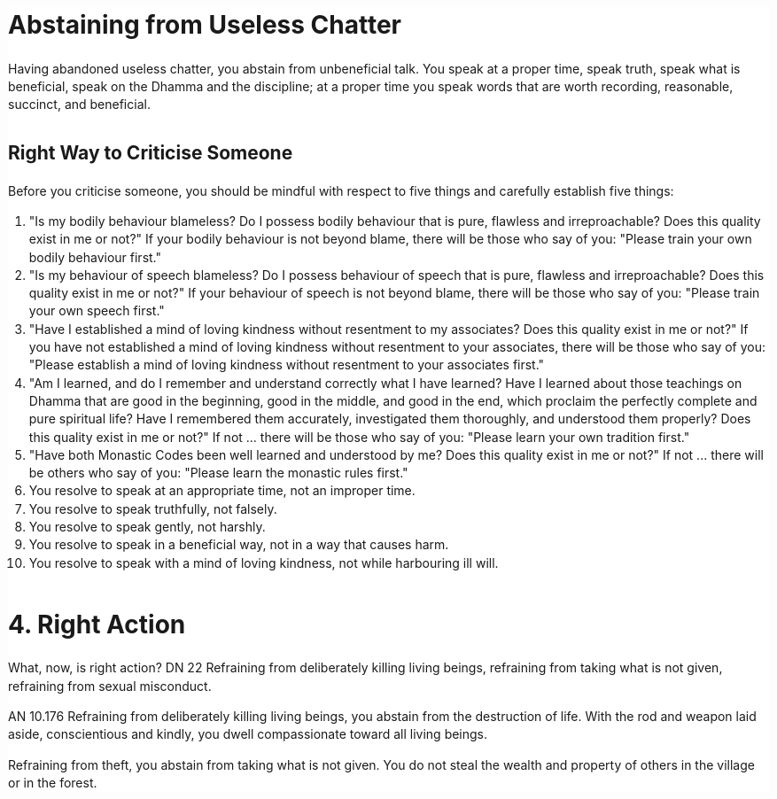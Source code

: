 # Abstaining from Useless Chatter 

Having abandoned useless chatter, you abstain from unbeneficial talk.
You speak at a proper time, speak truth, speak what is beneficial, speak on the Dhamma and the discipline; at a proper time you speak words that are worth recording, reasonable, succinct, and beneficial.

## Right Way to Criticise Someone

Before you criticise someone, you should be mindful with respect to five things and carefully establish five things:

1. "Is my bodily behaviour blameless? Do I possess bodily behaviour that is pure, flawless and irreproachable? Does this quality exist in me or not?"
If your bodily behaviour is not beyond blame, there will be those who say of you: "Please train your own bodily behaviour first."
2. "Is my behaviour of speech blameless? Do I possess behaviour of speech that is pure, flawless and irreproachable? Does this quality exist in me or not?" If your behaviour of speech is not beyond blame, there will be those who say of you: "Please train your own speech first."
3. "Have I established a mind of loving kindness without resentment to my associates? Does this quality exist in me or not?"
If you have not established a mind of loving kindness without resentment to your associates, there will be those who say of you: "Please establish a mind of loving kindness without resentment to your associates first."
4. "Am I learned, and do I remember and understand correctly what I have learned? Have I learned about those teachings on Dhamma that are good in the beginning, good in the middle, and good in the end, which proclaim the perfectly complete and pure spiritual life? Have I remembered them accurately, investigated them thoroughly, and understood them properly? Does this quality exist in me or not?"
If not ... there will be those who say of you: "Please learn your own tradition first."
5. "Have both Monastic Codes been well learned and understood by me? Does this quality exist in me or not?"
If not ... there will be others who say of you: "Please learn the monastic rules first."
6. You resolve to speak at an appropriate time, not an improper time.
7. You resolve to speak truthfully, not falsely.
8. You resolve to speak gently, not harshly.
9. You resolve to speak in a beneficial way, not in a way that causes harm.
10. You resolve to speak with a mind of loving kindness, not while harbouring ill will.

# 4. Right Action 

What, now, is right action?
DN 22 Refraining from deliberately killing living beings, refraining from taking what is not given, refraining from sexual misconduct.

AN 10.176 Refraining from deliberately killing living beings, you abstain from the destruction of life. With the rod and weapon laid aside, conscientious and kindly, you dwell compassionate toward all living beings.

Refraining from theft, you abstain from taking what is not given. You do not steal the wealth and property of others in the village or in the forest.
